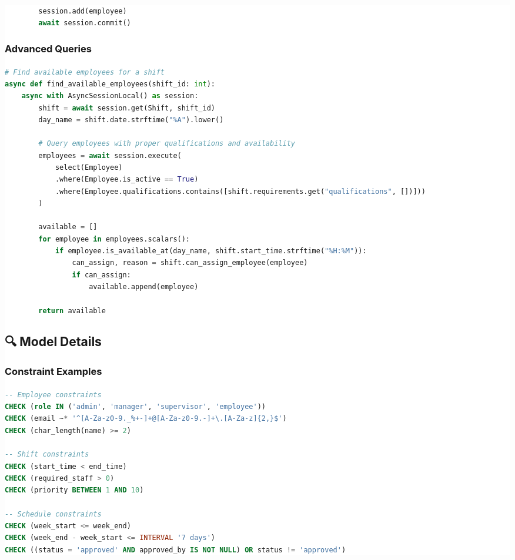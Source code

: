 ```python
        session.add(employee)
        await session.commit()
```

### Advanced Queries

```python
# Find available employees for a shift
async def find_available_employees(shift_id: int):
    async with AsyncSessionLocal() as session:
        shift = await session.get(Shift, shift_id)
        day_name = shift.date.strftime("%A").lower()

        # Query employees with proper qualifications and availability
        employees = await session.execute(
            select(Employee)
            .where(Employee.is_active == True)
            .where(Employee.qualifications.contains([shift.requirements.get("qualifications", [])]))
        )

        available = []
        for employee in employees.scalars():
            if employee.is_available_at(day_name, shift.start_time.strftime("%H:%M")):
                can_assign, reason = shift.can_assign_employee(employee)
                if can_assign:
                    available.append(employee)

        return available
```

## 🔍 Model Details

### Constraint Examples

```sql
-- Employee constraints
CHECK (role IN ('admin', 'manager', 'supervisor', 'employee'))
CHECK (email ~* '^[A-Za-z0-9._%+-]+@[A-Za-z0-9.-]+\.[A-Za-z]{2,}$')
CHECK (char_length(name) >= 2)

-- Shift constraints
CHECK (start_time < end_time)
CHECK (required_staff > 0)
CHECK (priority BETWEEN 1 AND 10)

-- Schedule constraints
CHECK (week_start <= week_end)
CHECK (week_end - week_start <= INTERVAL '7 days')
CHECK ((status = 'approved' AND approved_by IS NOT NULL) OR status != 'approved')
```
